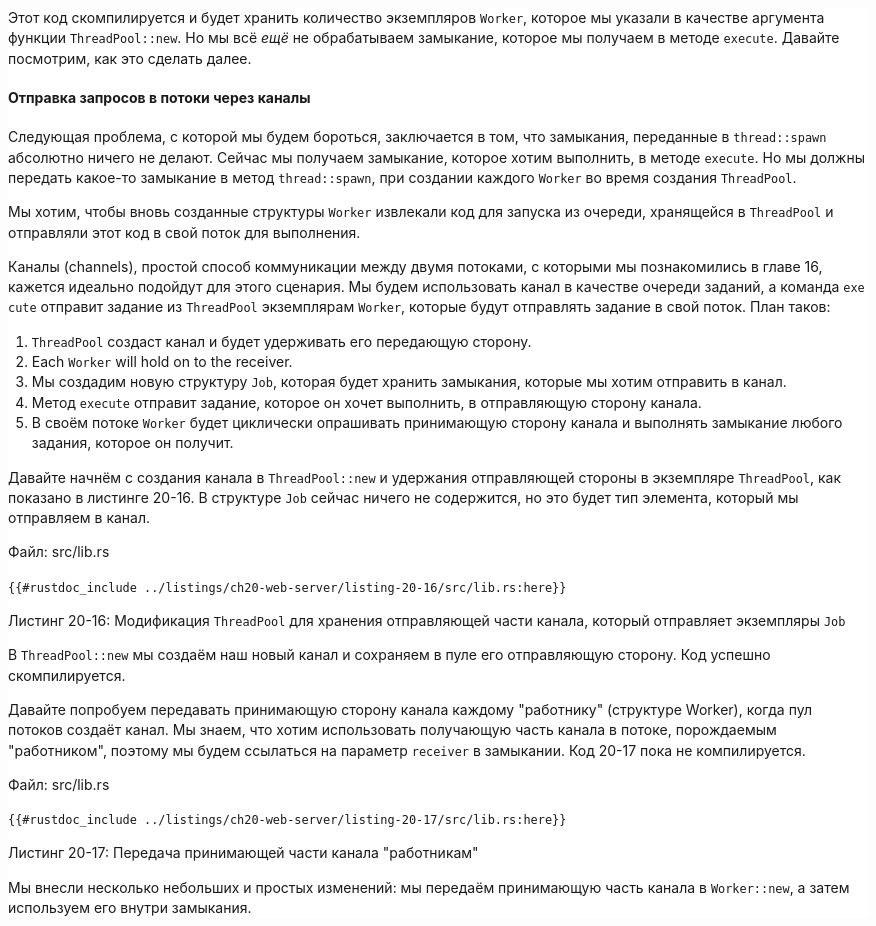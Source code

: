 Этот код скомпилируется и будет хранить количество экземпляров `Worker`, которое мы указали в качестве аргумента функции `ThreadPool::new`. Но мы всё *ещё* не обрабатываем замыкание, которое мы получаем в методе `execute`. Давайте посмотрим, как это сделать далее.

#### Отправка запросов в потоки через каналы

Следующая проблема, с которой мы будем бороться, заключается в том, что замыкания, переданные в `thread::spawn` абсолютно ничего не делают. Сейчас мы получаем замыкание, которое хотим выполнить, в методе `execute`. Но мы должны передать какое-то замыкание в метод `thread::spawn`, при создании каждого `Worker`  во время создания `ThreadPool`.

Мы хотим, чтобы вновь созданные структуры `Worker` извлекали код для запуска из очереди, хранящейся в `ThreadPool` и отправляли этот код в свой поток для выполнения.

Каналы (channels), простой способ коммуникации между двумя потоками, с которыми мы познакомились в главе 16, кажется идеально подойдут для этого сценария. Мы будем использовать канал в качестве очереди заданий, а команда `execute` отправит задание из `ThreadPool` экземплярам <code>Worker</code>, которые будут отправлять задание в свой поток. План таков:

1. `ThreadPool` создаст канал и будет удерживать его передающую сторону.
2. Each `Worker` will hold on to the receiver.
3. Мы создадим новую структуру `Job`, которая будет хранить замыкания, которые мы хотим отправить в канал.
4. Метод `execute` отправит задание, которое он хочет выполнить, в отправляющую сторону канала.
5. В своём потоке `Worker` будет циклически опрашивать принимающую сторону канала и выполнять замыкание любого задания, которое он получит.

Давайте начнём с создания канала в `ThreadPool::new` и удержания отправляющей стороны в экземпляре `ThreadPool`, как показано в листинге 20-16. В структуре `Job` сейчас ничего не содержится, но это будет тип элемента, который мы отправляем в канал.

<span class="filename">Файл: src/lib.rs</span>

```rust,noplayground
{{#rustdoc_include ../listings/ch20-web-server/listing-20-16/src/lib.rs:here}}
```

<span class="caption">Листинг 20-16: Модификация <code>ThreadPool</code> для хранения отправляющей части канала, который отправляет экземпляры <code>Job</code></span>

В `ThreadPool::new` мы создаём наш новый канал и сохраняем в пуле его отправляющую сторону. Код успешно скомпилируется.

Давайте попробуем передавать принимающую сторону канала каждому "работнику" (структуре Worker), когда пул потоков создаёт канал. Мы знаем, что хотим использовать получающую часть канала в потоке, порождаемым "работником", поэтому мы будем ссылаться на параметр `receiver` в замыкании. Код 20-17 пока не компилируется.

<span class="filename">Файл: src/lib.rs</span>

```rust,ignore,does_not_compile
{{#rustdoc_include ../listings/ch20-web-server/listing-20-17/src/lib.rs:here}}
```

<span class="caption">Листинг 20-17: Передача принимающей части канала "работникам"</span>

Мы внесли несколько небольших и простых изменений: мы передаём принимающую часть канала в `Worker::new`, а затем используем его внутри замыкания.

